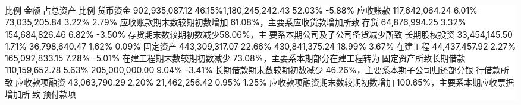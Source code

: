 比例
金额
占总资产
比例
货币资金
902,935,087.12
46.15%1,180,245,242.43
52.03%
-5.88%
应收账款
117,642,064.24
6.01%
73,035,205.84
3.22%
2.79%
应收账款期末数较期初数增加
61.08%，主要系应收货款增加所致
存货
64,876,994.25
3.32%
154,684,826.46
6.82%
-3.50%
存货期末数较期初数减少58.06%，主
要系本期公司及子公司备货减少所致
长期股权投资
33,454,145.50
1.71%
36,798,640.47
1.62%
0.09%
固定资产
443,309,317.07
22.66%
430,841,375.24
18.99%
3.67%
在建工程
44,437,457.92
2.27%
165,092,833.15
7.28%
-5.01%
在建工程期末数较期初数减少
73.08%，主要系本期部分在建工程转为
固定资产所致长期借款
110,159,652.78
5.63%
205,000,000.00
9.04%
-3.41%
长期借款期末数较期初数减少
46.26%，主要系本期子公司归还部分银
行借款所致
应收款项融资
43,063,790.29
2.20%
21,462,256.42
0.95%
1.25%
应收款项融资期末数较期初数增加
100.65%，主要系本期应收票据增加所
致
预付款项